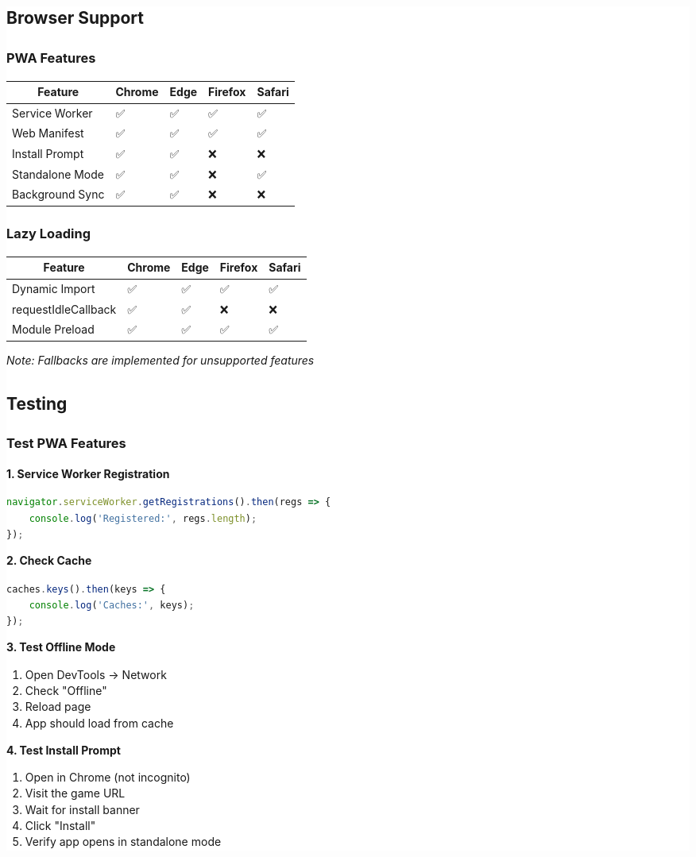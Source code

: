 ## Browser Support

### PWA Features

| Feature | Chrome | Edge | Firefox | Safari |
|---------|--------|------|---------|--------|
| Service Worker | ✅ | ✅ | ✅ | ✅ |
| Web Manifest | ✅ | ✅ | ✅ | ✅ |
| Install Prompt | ✅ | ✅ | ❌ | ❌ |
| Standalone Mode | ✅ | ✅ | ❌ | ✅ |
| Background Sync | ✅ | ✅ | ❌ | ❌ |

### Lazy Loading

| Feature | Chrome | Edge | Firefox | Safari |
|---------|--------|------|---------|--------|
| Dynamic Import | ✅ | ✅ | ✅ | ✅ |
| requestIdleCallback | ✅ | ✅ | ❌ | ❌ |
| Module Preload | ✅ | ✅ | ✅ | ✅ |

*Note: Fallbacks are implemented for unsupported features*

## Testing

### Test PWA Features

**1. Service Worker Registration**
```javascript
navigator.serviceWorker.getRegistrations().then(regs => {
    console.log('Registered:', regs.length);
});
```

**2. Check Cache**
```javascript
caches.keys().then(keys => {
    console.log('Caches:', keys);
});
```

**3. Test Offline Mode**
1. Open DevTools → Network
2. Check "Offline"
3. Reload page
4. App should load from cache

**4. Test Install Prompt**
1. Open in Chrome (not incognito)
2. Visit the game URL
3. Wait for install banner
4. Click "Install"
5. Verify app opens in standalone mode

